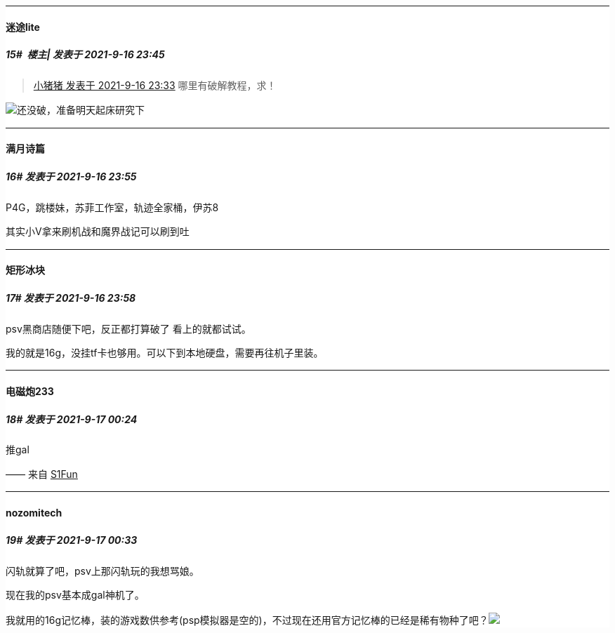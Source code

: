 
*****

####  迷途lite  
##### 15#         楼主| 发表于 2021-9-16 23:45


<blockquote><a href="httphttps://bbs.saraba1st.com/2b/forum.php?mod=redirect&amp;goto=findpost&amp;pid=52780899&amp;ptid=2026889" target="_blank">小猪猪 发表于 2021-9-16 23:33</a>
哪里有破解教程，求！</blockquote>
<img src="https://static.saraba1st.com/image/smiley/face2017/068.png" referrerpolicy="no-referrer">还没破，准备明天起床研究下


*****

####  满月诗篇  
##### 16#       发表于 2021-9-16 23:55


P4G，跳楼妹，苏菲工作室，轨迹全家桶，伊苏8


其实小V拿来刷机战和魔界战记可以刷到吐 


*****

####  矩形冰块  
##### 17#       发表于 2021-9-16 23:58


psv黑商店随便下吧，反正都打算破了 看上的就都试试。

我的就是16g，没挂tf卡也够用。可以下到本地硬盘，需要再往机子里装。


*****

####  电磁炮233  
##### 18#       发表于 2021-9-17 00:24


推gal

—— 来自 [S1Fun](https://s1fun.koalcat.com)


*****

####  nozomitech  
##### 19#       发表于 2021-9-17 00:33


闪轨就算了吧，psv上那闪轨玩的我想骂娘。

现在我的psv基本成gal神机了。

我就用的16g记忆棒，装的游戏数供参考(psp模拟器是空的)，不过现在还用官方记忆棒的已经是稀有物种了吧？<img src="https://i.loli.net/2021/09/17/gOW4ofFBnY9Crli.jpg" referrerpolicy="no-referrer">
